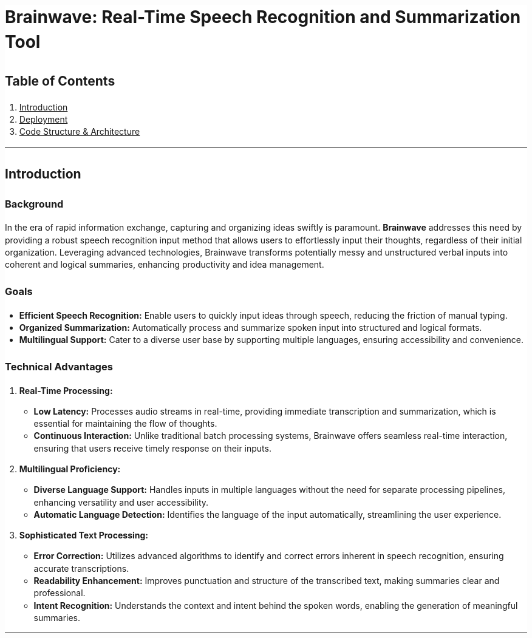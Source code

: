 # Brainwave: Real-Time Speech Recognition and Summarization Tool

## Table of Contents

1. [Introduction](#introduction)
2. [Deployment](#deployment)
3. [Code Structure & Architecture](#code-structure--architecture)

---

## Introduction

### Background

In the era of rapid information exchange, capturing and organizing ideas swiftly is paramount. **Brainwave** addresses this need by providing a robust speech recognition input method that allows users to effortlessly input their thoughts, regardless of their initial organization. Leveraging advanced technologies, Brainwave transforms potentially messy and unstructured verbal inputs into coherent and logical summaries, enhancing productivity and idea management.

### Goals

- **Efficient Speech Recognition:** Enable users to quickly input ideas through speech, reducing the friction of manual typing.
- **Organized Summarization:** Automatically process and summarize spoken input into structured and logical formats.
- **Multilingual Support:** Cater to a diverse user base by supporting multiple languages, ensuring accessibility and convenience.

### Technical Advantages

1. **Real-Time Processing:**
   - **Low Latency:** Processes audio streams in real-time, providing immediate transcription and summarization, which is essential for maintaining the flow of thoughts.
   - **Continuous Interaction:** Unlike traditional batch processing systems, Brainwave offers seamless real-time interaction, ensuring that users receive timely response on their inputs.

2. **Multilingual Proficiency:**
   - **Diverse Language Support:** Handles inputs in multiple languages without the need for separate processing pipelines, enhancing versatility and user accessibility.
   - **Automatic Language Detection:** Identifies the language of the input automatically, streamlining the user experience.

3. **Sophisticated Text Processing:**
   - **Error Correction:** Utilizes advanced algorithms to identify and correct errors inherent in speech recognition, ensuring accurate transcriptions.
   - **Readability Enhancement:** Improves punctuation and structure of the transcribed text, making summaries clear and professional.
   - **Intent Recognition:** Understands the context and intent behind the spoken words, enabling the generation of meaningful summaries.

---
